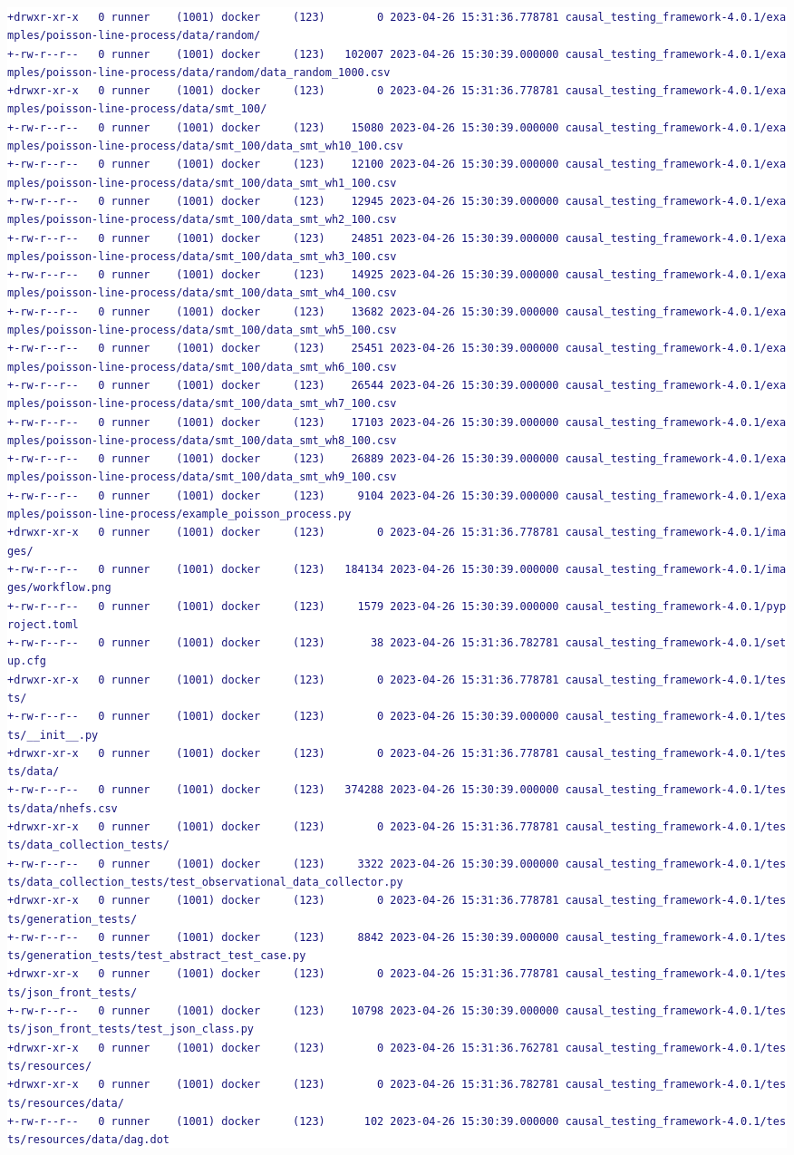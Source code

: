 ```diff
+drwxr-xr-x   0 runner    (1001) docker     (123)        0 2023-04-26 15:31:36.778781 causal_testing_framework-4.0.1/examples/poisson-line-process/data/random/
+-rw-r--r--   0 runner    (1001) docker     (123)   102007 2023-04-26 15:30:39.000000 causal_testing_framework-4.0.1/examples/poisson-line-process/data/random/data_random_1000.csv
+drwxr-xr-x   0 runner    (1001) docker     (123)        0 2023-04-26 15:31:36.778781 causal_testing_framework-4.0.1/examples/poisson-line-process/data/smt_100/
+-rw-r--r--   0 runner    (1001) docker     (123)    15080 2023-04-26 15:30:39.000000 causal_testing_framework-4.0.1/examples/poisson-line-process/data/smt_100/data_smt_wh10_100.csv
+-rw-r--r--   0 runner    (1001) docker     (123)    12100 2023-04-26 15:30:39.000000 causal_testing_framework-4.0.1/examples/poisson-line-process/data/smt_100/data_smt_wh1_100.csv
+-rw-r--r--   0 runner    (1001) docker     (123)    12945 2023-04-26 15:30:39.000000 causal_testing_framework-4.0.1/examples/poisson-line-process/data/smt_100/data_smt_wh2_100.csv
+-rw-r--r--   0 runner    (1001) docker     (123)    24851 2023-04-26 15:30:39.000000 causal_testing_framework-4.0.1/examples/poisson-line-process/data/smt_100/data_smt_wh3_100.csv
+-rw-r--r--   0 runner    (1001) docker     (123)    14925 2023-04-26 15:30:39.000000 causal_testing_framework-4.0.1/examples/poisson-line-process/data/smt_100/data_smt_wh4_100.csv
+-rw-r--r--   0 runner    (1001) docker     (123)    13682 2023-04-26 15:30:39.000000 causal_testing_framework-4.0.1/examples/poisson-line-process/data/smt_100/data_smt_wh5_100.csv
+-rw-r--r--   0 runner    (1001) docker     (123)    25451 2023-04-26 15:30:39.000000 causal_testing_framework-4.0.1/examples/poisson-line-process/data/smt_100/data_smt_wh6_100.csv
+-rw-r--r--   0 runner    (1001) docker     (123)    26544 2023-04-26 15:30:39.000000 causal_testing_framework-4.0.1/examples/poisson-line-process/data/smt_100/data_smt_wh7_100.csv
+-rw-r--r--   0 runner    (1001) docker     (123)    17103 2023-04-26 15:30:39.000000 causal_testing_framework-4.0.1/examples/poisson-line-process/data/smt_100/data_smt_wh8_100.csv
+-rw-r--r--   0 runner    (1001) docker     (123)    26889 2023-04-26 15:30:39.000000 causal_testing_framework-4.0.1/examples/poisson-line-process/data/smt_100/data_smt_wh9_100.csv
+-rw-r--r--   0 runner    (1001) docker     (123)     9104 2023-04-26 15:30:39.000000 causal_testing_framework-4.0.1/examples/poisson-line-process/example_poisson_process.py
+drwxr-xr-x   0 runner    (1001) docker     (123)        0 2023-04-26 15:31:36.778781 causal_testing_framework-4.0.1/images/
+-rw-r--r--   0 runner    (1001) docker     (123)   184134 2023-04-26 15:30:39.000000 causal_testing_framework-4.0.1/images/workflow.png
+-rw-r--r--   0 runner    (1001) docker     (123)     1579 2023-04-26 15:30:39.000000 causal_testing_framework-4.0.1/pyproject.toml
+-rw-r--r--   0 runner    (1001) docker     (123)       38 2023-04-26 15:31:36.782781 causal_testing_framework-4.0.1/setup.cfg
+drwxr-xr-x   0 runner    (1001) docker     (123)        0 2023-04-26 15:31:36.778781 causal_testing_framework-4.0.1/tests/
+-rw-r--r--   0 runner    (1001) docker     (123)        0 2023-04-26 15:30:39.000000 causal_testing_framework-4.0.1/tests/__init__.py
+drwxr-xr-x   0 runner    (1001) docker     (123)        0 2023-04-26 15:31:36.778781 causal_testing_framework-4.0.1/tests/data/
+-rw-r--r--   0 runner    (1001) docker     (123)   374288 2023-04-26 15:30:39.000000 causal_testing_framework-4.0.1/tests/data/nhefs.csv
+drwxr-xr-x   0 runner    (1001) docker     (123)        0 2023-04-26 15:31:36.778781 causal_testing_framework-4.0.1/tests/data_collection_tests/
+-rw-r--r--   0 runner    (1001) docker     (123)     3322 2023-04-26 15:30:39.000000 causal_testing_framework-4.0.1/tests/data_collection_tests/test_observational_data_collector.py
+drwxr-xr-x   0 runner    (1001) docker     (123)        0 2023-04-26 15:31:36.778781 causal_testing_framework-4.0.1/tests/generation_tests/
+-rw-r--r--   0 runner    (1001) docker     (123)     8842 2023-04-26 15:30:39.000000 causal_testing_framework-4.0.1/tests/generation_tests/test_abstract_test_case.py
+drwxr-xr-x   0 runner    (1001) docker     (123)        0 2023-04-26 15:31:36.778781 causal_testing_framework-4.0.1/tests/json_front_tests/
+-rw-r--r--   0 runner    (1001) docker     (123)    10798 2023-04-26 15:30:39.000000 causal_testing_framework-4.0.1/tests/json_front_tests/test_json_class.py
+drwxr-xr-x   0 runner    (1001) docker     (123)        0 2023-04-26 15:31:36.762781 causal_testing_framework-4.0.1/tests/resources/
+drwxr-xr-x   0 runner    (1001) docker     (123)        0 2023-04-26 15:31:36.782781 causal_testing_framework-4.0.1/tests/resources/data/
+-rw-r--r--   0 runner    (1001) docker     (123)      102 2023-04-26 15:30:39.000000 causal_testing_framework-4.0.1/tests/resources/data/dag.dot
```